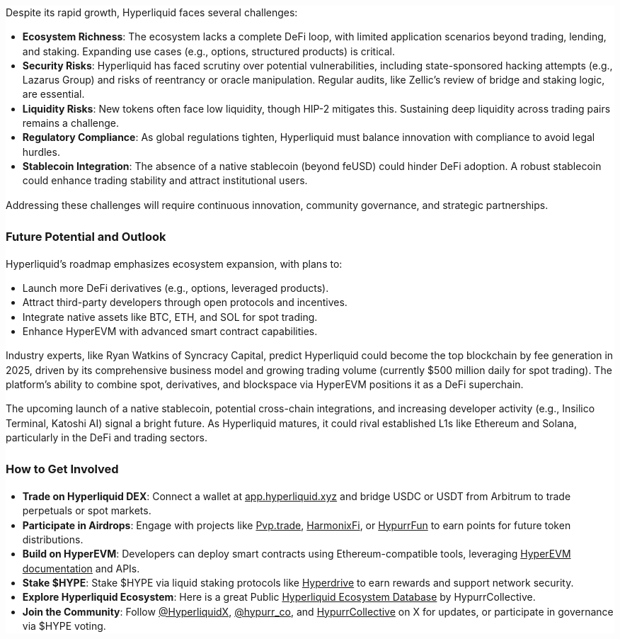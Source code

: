 Despite its rapid growth, Hyperliquid faces several challenges:

- **Ecosystem Richness**: The ecosystem lacks a complete DeFi loop, with limited application scenarios beyond trading, lending, and staking. Expanding use cases (e.g., options, structured products) is critical.
- **Security Risks**: Hyperliquid has faced scrutiny over potential vulnerabilities, including state-sponsored hacking attempts (e.g., Lazarus Group) and risks of reentrancy or oracle manipulation. Regular audits, like Zellic’s review of bridge and staking logic, are essential.
- **Liquidity Risks**: New tokens often face low liquidity, though HIP-2 mitigates this. Sustaining deep liquidity across trading pairs remains a challenge.
- **Regulatory Compliance**: As global regulations tighten, Hyperliquid must balance innovation with compliance to avoid legal hurdles.
- **Stablecoin Integration**: The absence of a native stablecoin (beyond feUSD) could hinder DeFi adoption. A robust stablecoin could enhance trading stability and attract institutional users.

Addressing these challenges will require continuous innovation, community governance, and strategic partnerships.

### Future Potential and Outlook

Hyperliquid’s roadmap emphasizes ecosystem expansion, with plans to:

- Launch more DeFi derivatives (e.g., options, leveraged products).
- Attract third-party developers through open protocols and incentives.
- Integrate native assets like BTC, ETH, and SOL for spot trading.
- Enhance HyperEVM with advanced smart contract capabilities.

Industry experts, like Ryan Watkins of Syncracy Capital, predict Hyperliquid could become the top blockchain by fee generation in 2025, driven by its comprehensive business model and growing trading volume (currently \$500 million daily for spot trading). The platform’s ability to combine spot, derivatives, and blockspace via HyperEVM positions it as a DeFi superchain.

The upcoming launch of a native stablecoin, potential cross-chain integrations, and increasing developer activity (e.g., Insilico Terminal, Katoshi AI) signal a bright future. As Hyperliquid matures, it could rival established L1s like Ethereum and Solana, particularly in the DeFi and trading sectors.

### How to Get Involved

- **Trade on Hyperliquid DEX**: Connect a wallet at [app.hyperliquid.xyz](https://app.hyperliquid.xyz/join/DEFIPRIME) and bridge USDC or USDT from Arbitrum to trade perpetuals or spot markets.
- **Participate in Airdrops**: Engage with projects like [Pvp.trade](https://pvp.trade/join/44qh50), [HarmonixFi](https://app.harmonix.fi/?ref=p1SZdM7S), or [HypurrFun](https://t.me/HypurrFunBot?start=ref_1eb6cf66) to earn points for future token distributions.
- **Build on HyperEVM**: Developers can deploy smart contracts using Ethereum-compatible tools, leveraging [HyperEVM documentation](https://hyperliquid.gitbook.io/hyperliquid-docs/hyperevm) and APIs.
- **Stake \$HYPE**: Stake \$HYPE via liquid staking protocols like [Hyperdrive](https://app.hyperdrive.fi/?ref=30E88093) to earn rewards and support network security.
- **Explore Hyperliquid Ecosystem**: Here is a great Public [Hyperliquid Ecosystem Database](https://www.hypurr.co/ecosystem-map) by HypurrCollective.
- **Join the Community**: Follow [@HyperliquidX](https://x.com/HyperliquidX), [@hypurr_co](https://x.com/hypurr_co), and [HypurrCollective](https://x.com/hypurr_co) on X for updates, or participate in governance via \$HYPE voting.
